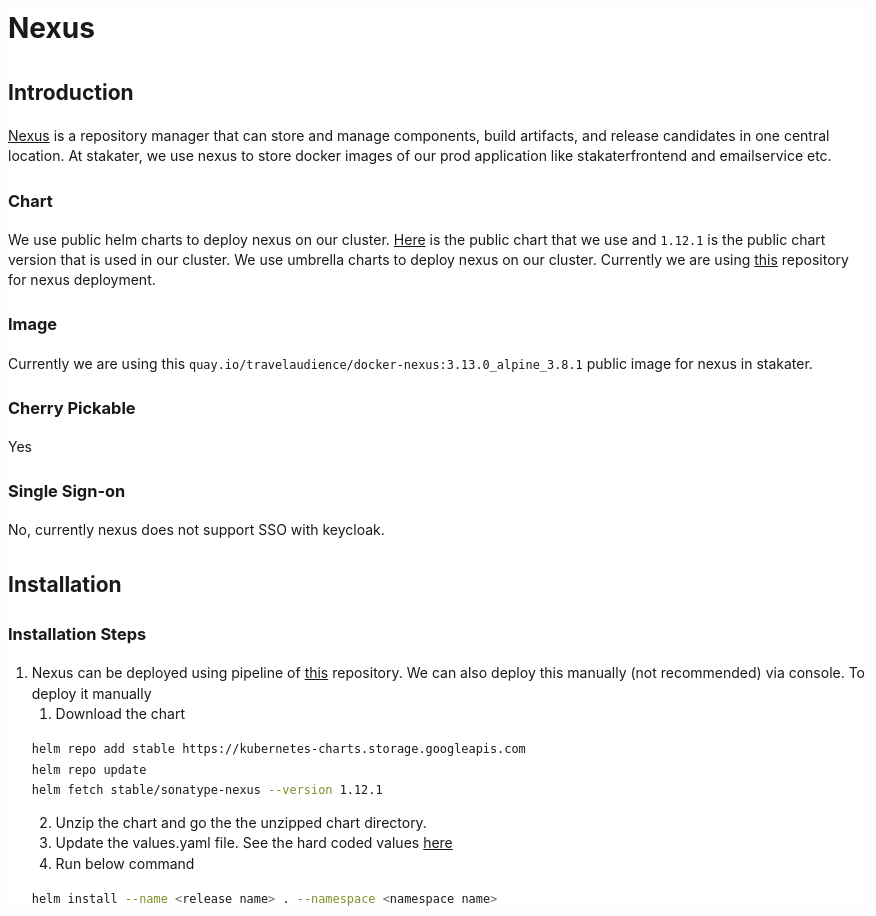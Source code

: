 # Nexus

## Introduction

[Nexus](https://www.sonatype.com/nexus-repository-sonatype) is a repository manager that can store and manage components, build artifacts, and release candidates in one central location. At stakater, we use nexus to store docker images of our prod application like stakaterfrontend and emailservice etc.

### Chart

We use public helm charts to deploy nexus on our cluster. [Here](https://github.com/helm/charts/tree/master/stable/sonatype-nexus) is the public chart that we use and `1.12.1` is the public chart version that is used in our cluster. We use umbrella charts to deploy nexus on our cluster. Currently we are using [this](https://github.com/stakater/stakaterkubehelmrelease) repository for nexus deployment.

### Image

Currently we are using this `quay.io/travelaudience/docker-nexus:3.13.0_alpine_3.8.1` public image for nexus in stakater.

### Cherry Pickable

Yes

### Single Sign-on

No, currently nexus does not support SSO with keycloak.

## Installation

### Installation Steps

1. Nexus can be deployed using pipeline of [this](https://github.com/stakater/stakaterkubehelmrelease) repository. We can also deploy this manually (not recommended) via console. To deploy it manually
    1. Download the chart
    ```bash
    helm repo add stable https://kubernetes-charts.storage.googleapis.com
    helm repo update
    helm fetch stable/sonatype-nexus --version 1.12.1
    ```
    2. Unzip the chart and go the the unzipped chart directory.
    3. Update the values.yaml file. See the hard coded values [here](#Hard-coded-values)
    4. Run below command
    ```bash
    helm install --name <release name> . --namespace <namespace name>
    ```
